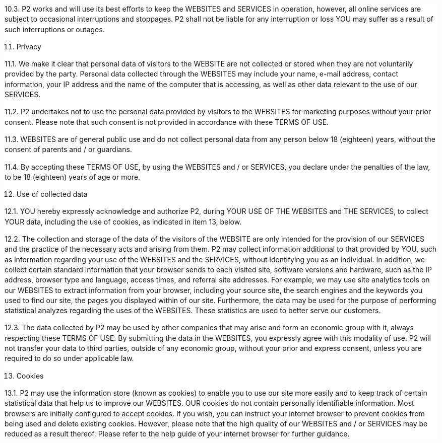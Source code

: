 10.3. P2 works and will use its best efforts to keep the WEBSITES and SERVICES in operation, however, all online services are subject to occasional interruptions and stoppages. P2 shall not be liable for any interruption or loss YOU may suffer as a result of such interruptions or outages.


11. Privacy

11.1. We make it clear that personal data of visitors to the WEBSITE are not collected or stored when they are not voluntarily provided by the party. Personal data collected through the WEBSITES may include your name, e-mail address, contact information, your IP address and the name of the computer that is accessing, as well as other data relevant to the use of our SERVICES.

11.2. P2 undertakes not to use the personal data provided by visitors to the WEBSITES for marketing purposes without your prior consent. Please note that such consent is not provided in accordance with these TERMS OF USE.

11.3. WEBSITES are of general public use and do not collect personal data from any person below 18 (eighteen) years, without the consent of parents and / or guardians.

11.4. By accepting these TERMS OF USE, by using the WEBSITES and / or SERVICES, you declare under the penalties of the law, to be 18 (eighteen) years of age or more.


12. Use of collected data

12.1. YOU hereby expressly acknowledge and authorize P2, during YOUR USE OF THE WEBSITES and THE SERVICES, to collect YOUR data, including the use of cookies, as indicated in item 13, below.

12.2. The collection and storage of the data of the visitors of the WEBSITE are only intended for the provision of our SERVICES and the practice of the necessary acts and arising from them. P2 may collect information additional to that provided by YOU, such as information regarding your use of the WEBSITES and the SERVICES, without identifying you as an individual. In addition, we collect certain standard information that your browser sends to each visited site, software versions and hardware, such as the IP address, browser type and language, access times, and referral site addresses. For example, we may use site analytics tools on our WEBSITES to extract information from your browser, including your source site, the search engines and the keywords you used to find our site, the pages you displayed within of our site. Furthermore, the data may be used for the purpose of performing statistical analyzes regarding the uses of the WEBSITES. These statistics are used to better serve our customers.

12.3. The data collected by P2 may be used by other companies that may arise and form an economic group with it, always respecting these TERMS OF USE. By submitting the data in the WEBSITES, you expressly agree with this modality of use. P2 will not transfer your data to third parties, outside of any economic group, without your prior and express consent, unless you are required to do so under applicable law.


13. Cookies

13.1. P2 may use the information store (known as cookies) to enable you to use our site more easily and to keep track of certain statistical data that help us to improve our WEBSITES. OUR cookies do not contain personally identifiable information. Most browsers are initially configured to accept cookies. If you wish, you can instruct your internet browser to prevent cookies from being used and delete existing cookies. However, please note that the high quality of our WEBSITES and / or SERVICES may be reduced as a result thereof. Please refer to the help guide of your internet browser for further guidance.


